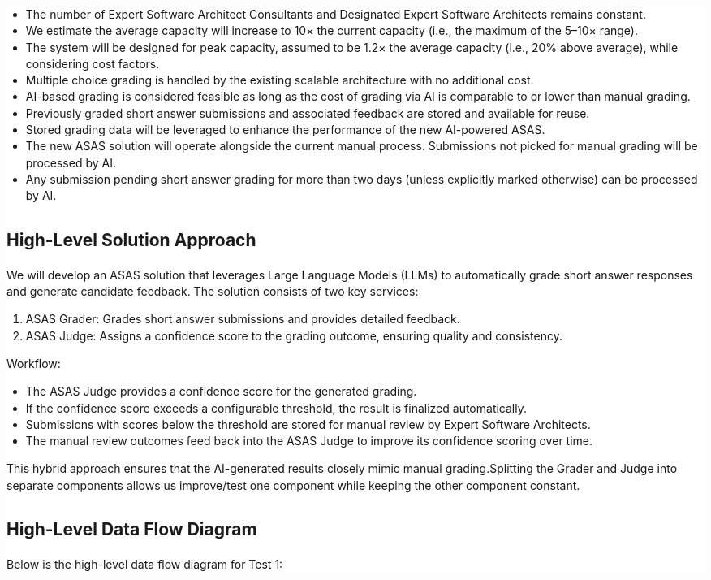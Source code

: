 - The number of Expert Software Architect Consultants and Designated Expert Software Architects remains constant.
- We estimate the average capacity will increase to 10× the current capacity (i.e., the maximum of the 5–10× range).
- The system will be designed for peak capacity, assumed to be 1.2× the average capacity (i.e., 20% above average), while considering cost factors.
- Multiple choice grading is handled by the existing scalable architecture with no additional cost.
- AI-based grading is considered feasible as long as the cost of grading via AI is comparable to or lower than manual grading.
- Previously graded short answer submissions and associated feedback are stored and available for reuse.
- Stored grading data will be leveraged to enhance the performance of the new AI-powered ASAS.
- The new ASAS solution will operate alongside the current manual process. Submissions not picked for manual grading will be processed by AI.
- Any submission pending short answer grading for more than two days (unless explicitly marked otherwise) can be processed by AI.

## High-Level Solution Approach

We will develop an ASAS solution that leverages Large Language Models (LLMs) to automatically grade short answer responses and generate candidate feedback. The solution consists of two key services:

1. ASAS Grader: Grades short answer submissions and provides detailed feedback.
2. ASAS Judge: Assigns a confidence score to the grading outcome, ensuring quality and consistency.

Workflow:

- The ASAS Judge provides a confidence score for the generated grading.
- If the confidence score exceeds a configurable threshold, the result is finalized automatically.
- Submissions with scores below the threshold are stored for manual review by Expert Software Architects.
- The manual review outcomes feed back into the ASAS Judge to improve its confidence scoring over time.

This hybrid approach ensures that the AI-generated results closely mimic manual grading.Splitting the Grader and Judge into separate components allows us improve/test one component while keeping the other component constant.

## High-Level Data Flow Diagram

Below is the high-level data flow diagram for Test 1:

